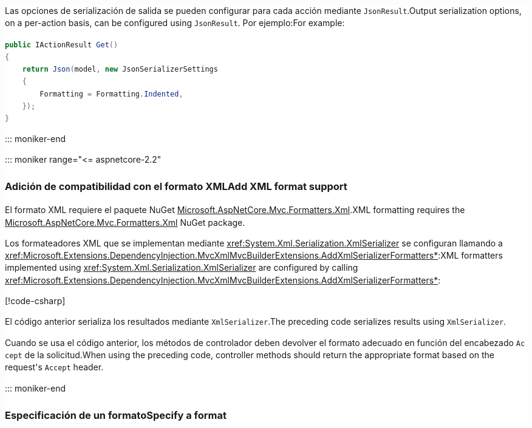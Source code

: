 <span data-ttu-id="93c8d-212">Las opciones de serialización de salida se pueden configurar para cada acción mediante `JsonResult`.</span><span class="sxs-lookup"><span data-stu-id="93c8d-212">Output serialization options, on a per-action basis, can be configured using `JsonResult`.</span></span> <span data-ttu-id="93c8d-213">Por ejemplo:</span><span class="sxs-lookup"><span data-stu-id="93c8d-213">For example:</span></span>

```csharp
public IActionResult Get()
{
    return Json(model, new JsonSerializerSettings
    {
        Formatting = Formatting.Indented,
    });
}
```

::: moniker-end

::: moniker range="<= aspnetcore-2.2"

### <a name="add-xml-format-support"></a><span data-ttu-id="93c8d-214">Adición de compatibilidad con el formato XML</span><span class="sxs-lookup"><span data-stu-id="93c8d-214">Add XML format support</span></span>

<span data-ttu-id="93c8d-215">El formato XML requiere el paquete NuGet [Microsoft.AspNetCore.Mvc.Formatters.Xml](https://www.nuget.org/packages/Microsoft.AspNetCore.Mvc.Formatters.Xml/).</span><span class="sxs-lookup"><span data-stu-id="93c8d-215">XML formatting requires the [Microsoft.AspNetCore.Mvc.Formatters.Xml](https://www.nuget.org/packages/Microsoft.AspNetCore.Mvc.Formatters.Xml/) NuGet package.</span></span>

<span data-ttu-id="93c8d-216">Los formateadores XML que se implementan mediante <xref:System.Xml.Serialization.XmlSerializer> se configuran llamando a <xref:Microsoft.Extensions.DependencyInjection.MvcXmlMvcBuilderExtensions.AddXmlSerializerFormatters*>:</span><span class="sxs-lookup"><span data-stu-id="93c8d-216">XML formatters implemented using <xref:System.Xml.Serialization.XmlSerializer> are configured by calling <xref:Microsoft.Extensions.DependencyInjection.MvcXmlMvcBuilderExtensions.AddXmlSerializerFormatters*>:</span></span>

[!code-csharp[](./formatting/sample/Startup.cs?name=snippet)]

<span data-ttu-id="93c8d-217">El código anterior serializa los resultados mediante `XmlSerializer`.</span><span class="sxs-lookup"><span data-stu-id="93c8d-217">The preceding code serializes results using `XmlSerializer`.</span></span>

<span data-ttu-id="93c8d-218">Cuando se usa el código anterior, los métodos de controlador deben devolver el formato adecuado en función del encabezado `Accept` de la solicitud.</span><span class="sxs-lookup"><span data-stu-id="93c8d-218">When using the preceding code, controller methods should return the appropriate format based on the request's `Accept` header.</span></span>

::: moniker-end

### <a name="specify-a-format"></a><span data-ttu-id="93c8d-219">Especificación de un formato</span><span class="sxs-lookup"><span data-stu-id="93c8d-219">Specify a format</span></span>
